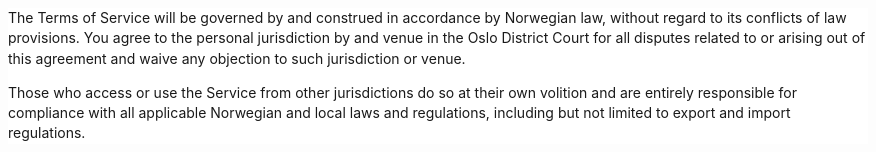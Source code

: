 The Terms of Service will be governed by and construed in accordance by Norwegian law, without regard to its conflicts of law provisions. You agree to the personal jurisdiction by and venue in the Oslo District Court for all disputes related to or arising out of this agreement and waive any objection to such jurisdiction or venue.

Those who access or use the Service from other jurisdictions do so at their own volition and are entirely responsible for compliance with all applicable Norwegian and local laws and regulations, including but not limited to export and import regulations.